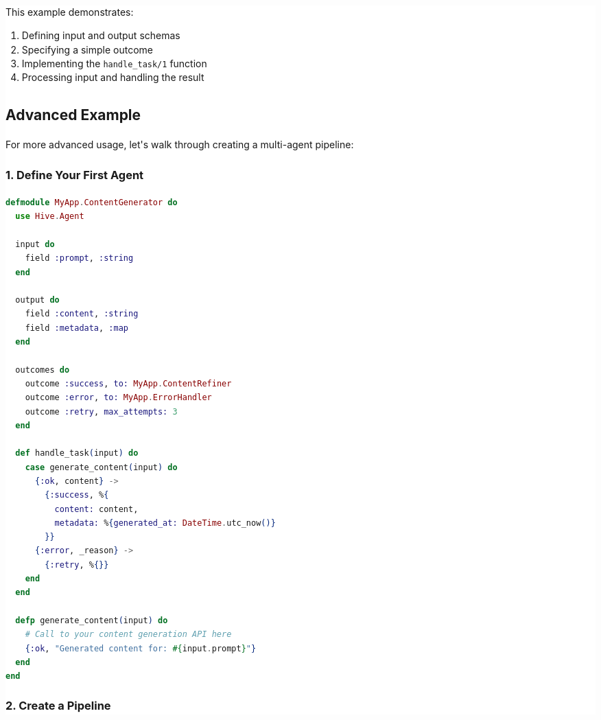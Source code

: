 This example demonstrates:

1. Defining input and output schemas
2. Specifying a simple outcome
3. Implementing the `handle_task/1` function
4. Processing input and handling the result

## Advanced Example

For more advanced usage, let's walk through creating a multi-agent pipeline:

### 1. Define Your First Agent

```elixir
defmodule MyApp.ContentGenerator do
  use Hive.Agent

  input do
    field :prompt, :string
  end

  output do
    field :content, :string
    field :metadata, :map
  end

  outcomes do
    outcome :success, to: MyApp.ContentRefiner
    outcome :error, to: MyApp.ErrorHandler
    outcome :retry, max_attempts: 3
  end

  def handle_task(input) do
    case generate_content(input) do
      {:ok, content} ->
        {:success, %{
          content: content,
          metadata: %{generated_at: DateTime.utc_now()}
        }}
      {:error, _reason} ->
        {:retry, %{}}
    end
  end

  defp generate_content(input) do
    # Call to your content generation API here
    {:ok, "Generated content for: #{input.prompt}"}
  end
end
```

### 2. Create a Pipeline
